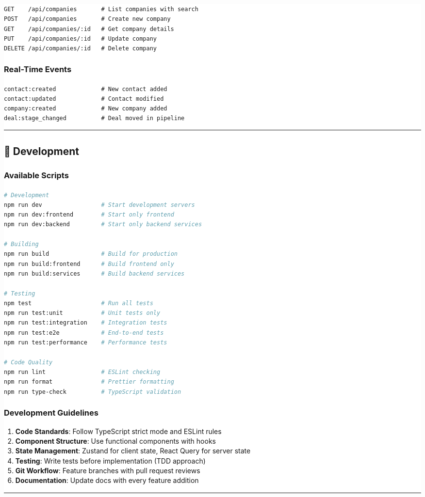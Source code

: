 ```
GET    /api/companies       # List companies with search
POST   /api/companies       # Create new company
GET    /api/companies/:id   # Get company details
PUT    /api/companies/:id   # Update company
DELETE /api/companies/:id   # Delete company
```

### Real-Time Events

```
contact:created             # New contact added
contact:updated             # Contact modified
company:created             # New company added
deal:stage_changed          # Deal moved in pipeline
```

---

## 🔧 Development

### Available Scripts

```bash
# Development
npm run dev                 # Start development servers
npm run dev:frontend        # Start only frontend
npm run dev:backend         # Start only backend services

# Building
npm run build               # Build for production
npm run build:frontend      # Build frontend only
npm run build:services      # Build backend services

# Testing
npm test                    # Run all tests
npm run test:unit           # Unit tests only
npm run test:integration    # Integration tests
npm run test:e2e            # End-to-end tests
npm run test:performance    # Performance tests

# Code Quality
npm run lint                # ESLint checking
npm run format              # Prettier formatting
npm run type-check          # TypeScript validation
```

### Development Guidelines

1. **Code Standards**: Follow TypeScript strict mode and ESLint rules
2. **Component Structure**: Use functional components with hooks
3. **State Management**: Zustand for client state, React Query for server state
4. **Testing**: Write tests before implementation (TDD approach)
5. **Git Workflow**: Feature branches with pull request reviews
6. **Documentation**: Update docs with every feature addition

---